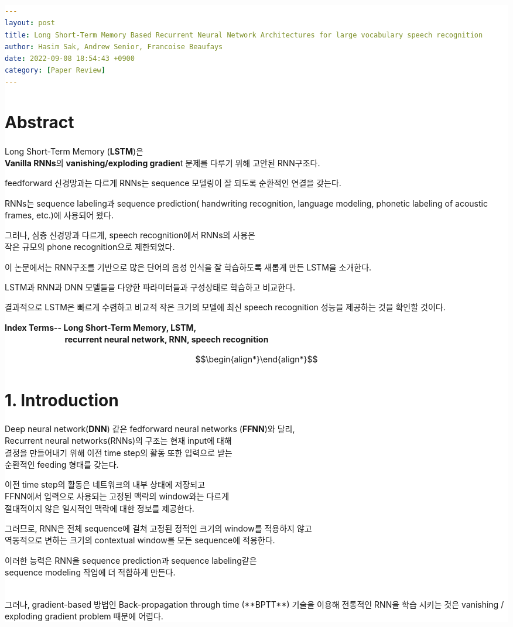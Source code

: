 ```yaml
---
layout: post
title: Long Short-Term Memory Based Recurrent Neural Network Architectures for large vocabulary speech recognition
author: Hasim Sak, Andrew Senior, Francoise Beaufays
date: 2022-09-08 18:54:43 +0900
category: [Paper Review]
---
```

# Abstract
Long Short-Term Memory (**LSTM**)은  
**Vanilla RNNs**의 **vanishing/exploding gradien**t 문제를 다루기 위해 고안된 RNN구조다.  

feedforward 신경망과는 다르게 RNNs는 sequence 모델링이 잘 되도록 순환적인 연결을 갖는다.  

RNNs는 sequence labeling과 sequence prediction( handwriting recognition, language modeling, phonetic labeling of acoustic frames, etc.)에 사용되어 왔다.  

그러나, 심층 신경망과 다르게, speech recognition에서 RNNs의 사용은  
작은 규모의 phone recognition으로 제한되었다.  

이 논문에서는 RNN구조를 기반으로 많은 단어의 음성 인식을 잘 학습하도록 새롭게 만든 LSTM을 소개한다.  

LSTM과 RNN과 DNN 모델들을 다양한 파라미터들과 구성상태로 학습하고 비교한다.  

결과적으로 LSTM은 빠르게 수렴하고 비교적 작은 크기의 모델에 최신 speech recognition 성능을 제공하는 것을 확인할 것이다.  

**Index Terms-- Long Short-Term Memory, LSTM,**  
&nbsp;&nbsp;&nbsp;&nbsp;&nbsp;&nbsp;&nbsp;&nbsp;&nbsp;&nbsp;&nbsp;&nbsp;&nbsp;&nbsp;&nbsp;&nbsp;&nbsp;&nbsp;&nbsp;&nbsp;&nbsp;&nbsp;&nbsp;&nbsp;&nbsp;
**recurrent neural network, RNN, speech recognition**

$$\begin{align*}\end{align*}$$
# 1. Introduction
Deep neural network(**DNN**) 같은 fedforward neural networks (**FFNN**)와 달리,  
Recurrent neural networks(RNNs)의 구조는 현재 input에 대해  
결정을 만들어내기 위해 이전 time step의 활동 또한 입력으로 받는  
순환적인 feeding 형태를 갖는다.  

이전 time step의 활동은 네트워크의 내부 상태에 저장되고  
FFNN에서 입력으로 사용되는 고정된 맥락의 window와는 다르게  
절대적이지 않은 일시적인 맥락에 대한 정보를 제공한다.  

그러므로, RNN은 전체 sequence에 걸쳐 고정된 정적인 크기의 window를 적용하지 않고  
역동적으로 변하는 크기의 contextual window를 모든 sequence에 적용한다.  

이러한 능력은 RNN을 sequence prediction과 sequence labeling같은  
sequence modeling 작업에 더 적합하게 만든다.  

<br/>
그러나, gradient-based 방법인 Back-propagation through time (**BPTT**) 기술을 이용해  
전통적인 RNN을 학습 시키는 것은 vanishing / exploding gradient problem 때문에 어렵다.  
